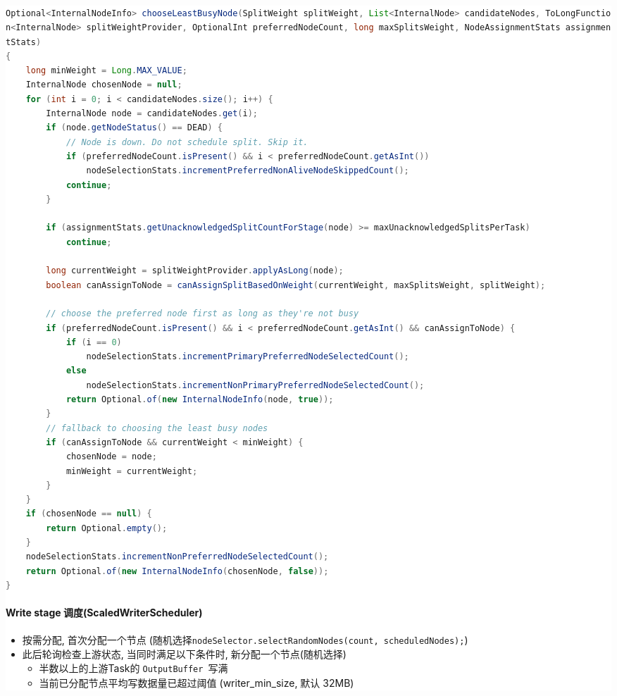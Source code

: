 ```java
Optional<InternalNodeInfo> chooseLeastBusyNode(SplitWeight splitWeight, List<InternalNode> candidateNodes, ToLongFunction<InternalNode> splitWeightProvider, OptionalInt preferredNodeCount, long maxSplitsWeight, NodeAssignmentStats assignmentStats)
{
    long minWeight = Long.MAX_VALUE;
    InternalNode chosenNode = null;
    for (int i = 0; i < candidateNodes.size(); i++) {
        InternalNode node = candidateNodes.get(i);
        if (node.getNodeStatus() == DEAD) {
            // Node is down. Do not schedule split. Skip it.
            if (preferredNodeCount.isPresent() && i < preferredNodeCount.getAsInt())
                nodeSelectionStats.incrementPreferredNonAliveNodeSkippedCount();
            continue;
        }

        if (assignmentStats.getUnacknowledgedSplitCountForStage(node) >= maxUnacknowledgedSplitsPerTask)
            continue;
        
        long currentWeight = splitWeightProvider.applyAsLong(node);
        boolean canAssignToNode = canAssignSplitBasedOnWeight(currentWeight, maxSplitsWeight, splitWeight);

        // choose the preferred node first as long as they're not busy
        if (preferredNodeCount.isPresent() && i < preferredNodeCount.getAsInt() && canAssignToNode) {
            if (i == 0) 
                nodeSelectionStats.incrementPrimaryPreferredNodeSelectedCount();
            else 
                nodeSelectionStats.incrementNonPrimaryPreferredNodeSelectedCount();
            return Optional.of(new InternalNodeInfo(node, true));
        }
        // fallback to choosing the least busy nodes
        if (canAssignToNode && currentWeight < minWeight) {
            chosenNode = node;
            minWeight = currentWeight;
        }
    }
    if (chosenNode == null) {
        return Optional.empty();
    }
    nodeSelectionStats.incrementNonPreferredNodeSelectedCount();
    return Optional.of(new InternalNodeInfo(chosenNode, false));
}
```

#### Write stage 调度(ScaledWriterScheduler)

- 按需分配, 首次分配一个节点 (随机选择`nodeSelector.selectRandomNodes(count, scheduledNodes);`)
- 此后轮询检查上游状态, 当同时满足以下条件时, 新分配一个节点(随机选择)
  - 半数以上的上游Task的 `OutputBuffer `写满
  - 当前已分配节点平均写数据量已超过阈值 (writer_min_size, 默认 32MB)
